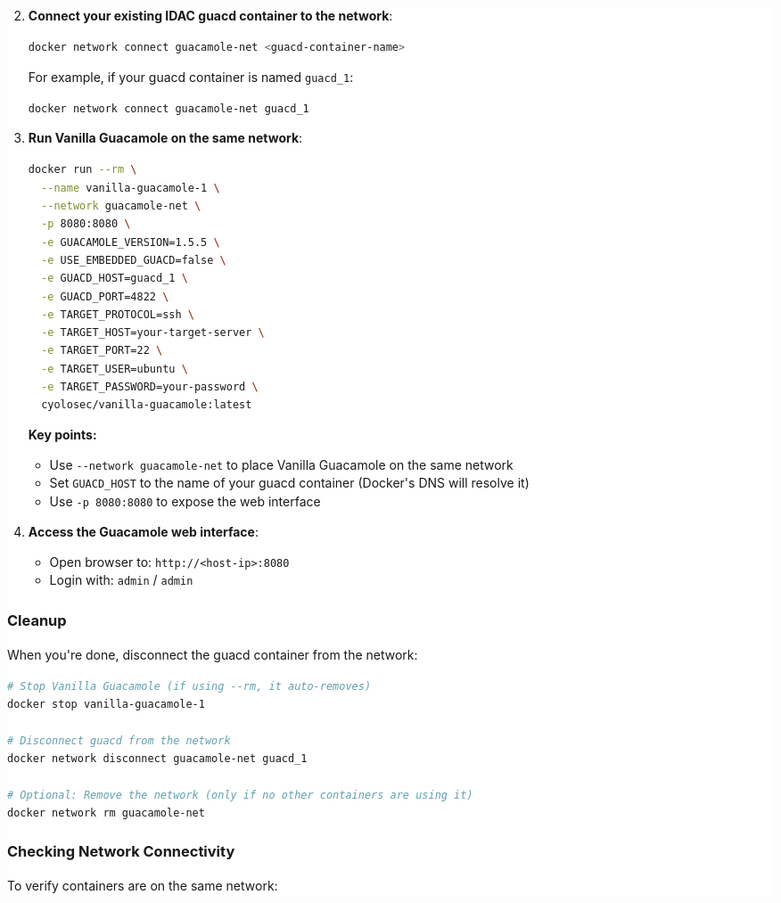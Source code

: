 2. **Connect your existing IDAC guacd container to the network**:
   ```bash
   docker network connect guacamole-net <guacd-container-name>
   ```
   
   For example, if your guacd container is named `guacd_1`:
   ```bash
   docker network connect guacamole-net guacd_1
   ```

3. **Run Vanilla Guacamole on the same network**:
   ```bash
   docker run --rm \
     --name vanilla-guacamole-1 \
     --network guacamole-net \
     -p 8080:8080 \
     -e GUACAMOLE_VERSION=1.5.5 \
     -e USE_EMBEDDED_GUACD=false \
     -e GUACD_HOST=guacd_1 \
     -e GUACD_PORT=4822 \
     -e TARGET_PROTOCOL=ssh \
     -e TARGET_HOST=your-target-server \
     -e TARGET_PORT=22 \
     -e TARGET_USER=ubuntu \
     -e TARGET_PASSWORD=your-password \
     cyolosec/vanilla-guacamole:latest
   ```

   **Key points:**
   - Use `--network guacamole-net` to place Vanilla Guacamole on the same network
   - Set `GUACD_HOST` to the name of your guacd container (Docker's DNS will resolve it)
   - Use `-p 8080:8080` to expose the web interface

4. **Access the Guacamole web interface**:
   - Open browser to: `http://<host-ip>:8080`
   - Login with: `admin` / `admin`

### Cleanup

When you're done, disconnect the guacd container from the network:

```bash
# Stop Vanilla Guacamole (if using --rm, it auto-removes)
docker stop vanilla-guacamole-1

# Disconnect guacd from the network
docker network disconnect guacamole-net guacd_1

# Optional: Remove the network (only if no other containers are using it)
docker network rm guacamole-net
```

### Checking Network Connectivity

To verify containers are on the same network:
